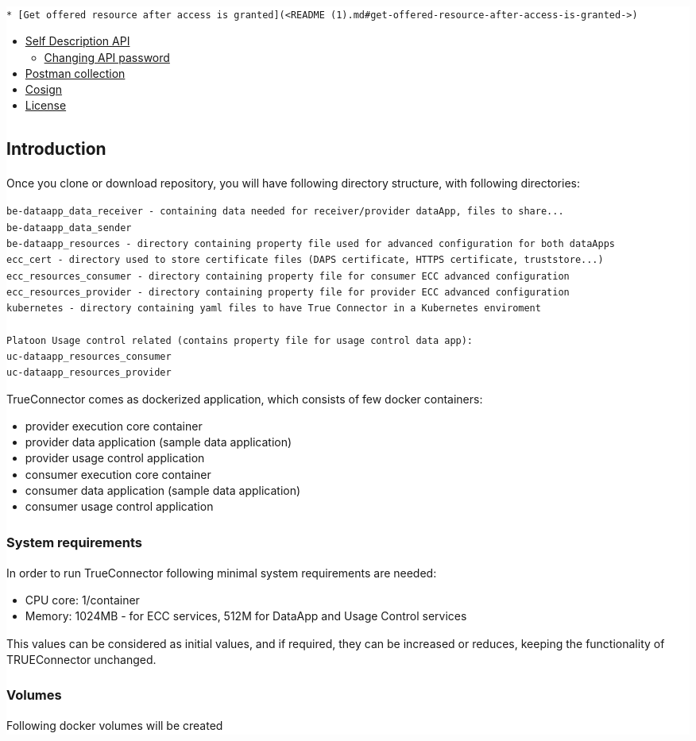     * [Get offered resource after access is granted](<README (1).md#get-offered-resource-after-access-is-granted->)
  * [Self Description API](<README (1).md#self-description-api->)
    * [Changing API password](<README (1).md#changing-api-password>)
  * [Postman collection](<README (1).md#postman-collection->)
  * [Cosign](<README (1).md#cosign->)
  * [License](<README (1).md#license->)

## Introduction <a href="#introduction" id="introduction"></a>

Once you clone or download repository, you will have following directory structure, with following directories:

```
be-dataapp_data_receiver - containing data needed for receiver/provider dataApp, files to share...
be-dataapp_data_sender
be-dataapp_resources - directory containing property file used for advanced configuration for both dataApps
ecc_cert - directory used to store certificate files (DAPS certificate, HTTPS certificate, truststore...)
ecc_resources_consumer - directory containing property file for consumer ECC advanced configuration
ecc_resources_provider - directory containing property file for provider ECC advanced configuration
kubernetes - directory containing yaml files to have True Connector in a Kubernetes enviroment

Platoon Usage control related (contains property file for usage control data app):
uc-dataapp_resources_consumer
uc-dataapp_resources_provider
```

TrueConnector comes as dockerized application, which consists of few docker containers:

* provider execution core container
* provider data application (sample data application)
* provider usage control application
* consumer execution core container
* consumer data application (sample data application)
* consumer usage control application

### System requirements <a href="#systemrequirements" id="systemrequirements"></a>

In order to run TrueConnector following minimal system requirements are needed:

* CPU core: 1/container
* Memory: 1024MB - for ECC services, 512M for DataApp and Usage Control services

This values can be considered as initial values, and if required, they can be increased or reduces, keeping the functionality of TRUEConnector unchanged.

### Volumes <a href="#volumes" id="volumes"></a>

Following docker volumes will be created
